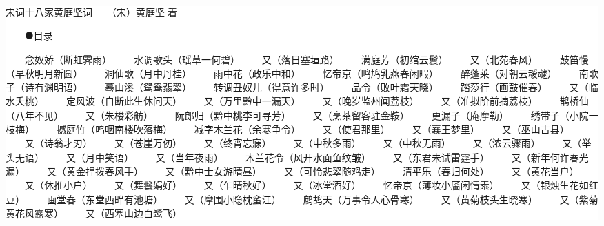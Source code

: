 宋词十八家黄庭坚词　　（宋）黄庭坚 着

　　●目录

　　念奴娇（断虹霁雨）
　　水调歌头（瑶草一何碧）
　　又（落日塞垣路）
　　满庭芳（初绾云鬟）
　　又（北苑春风）
　　鼓笛慢（早秋明月新圆）
　　洞仙歌（月中丹桂）
　　雨中花（政乐中和）
　　忆帝京（鸣鸠乳燕春闲暇）
　　醉蓬莱（对朝云叆叇）
　　南歌子（诗有渊明语）
　　蓦山溪（鸳鸯翡翠）
　　转调丑奴儿（得意许多时）
　　品令（败叶霜天晓）
　　踏莎行（画鼓催春）
　　又（临水夭桃）
　　定风波（自断此生休问天）
　　又（万里黔中一漏天）
　　又（晚岁监州闻荔枝）
　　又（准拟阶前摘荔枝）
　　鹊桥仙（八年不见）
　　又（朱楼彩舫）
　　阮郎归（黔中桃李可寻芳）
　　又（烹茶留客驻金鞍）
　　更漏子（庵摩勒）
　　绣带子（小院一枝梅）
　　撼庭竹（呜咽南楼吹落梅）
　　减字木兰花（余寒争令）
　　又（使君那里）
　　又（襄王梦里）
　　又（巫山古县）
　　又（诗翁才刃）
　　又（苍崖万仞）
　　又（终宵忘寐）
　　又（中秋多雨）
　　又（中秋无雨）
　　又（浓云骤雨）
　　又（举头无语）
　　又（月中笑语）
　　又（当年夜雨）
　　木兰花令（风开水面鱼纹皱）
　　又（东君未试雷霆手）
　　又（新年何许春光漏）
　　又（黄金捍拨春风手）
　　又（黔中士女游晴昼）
　　又（可怜悲翠随鸡走）
　　清平乐（春归何处）
　　又（黄花当户）
　　又（休推小户）
　　又（舞鬟娟好）
　　又（乍晴秋好）
　　又（冰堂酒好）
　　忆帝京（薄妆小靥闲情素）
　　又（银烛生花如红豆）
　　画堂春（东堂西畔有池塘）
　　又（摩围小隐枕蛮江）
　　鹧鸪天（万事令人心骨寒）
　　又（黄菊枝头生晓寒）
　　又（紫菊黄花风露寒）
　　又（西塞山边白鹭飞）